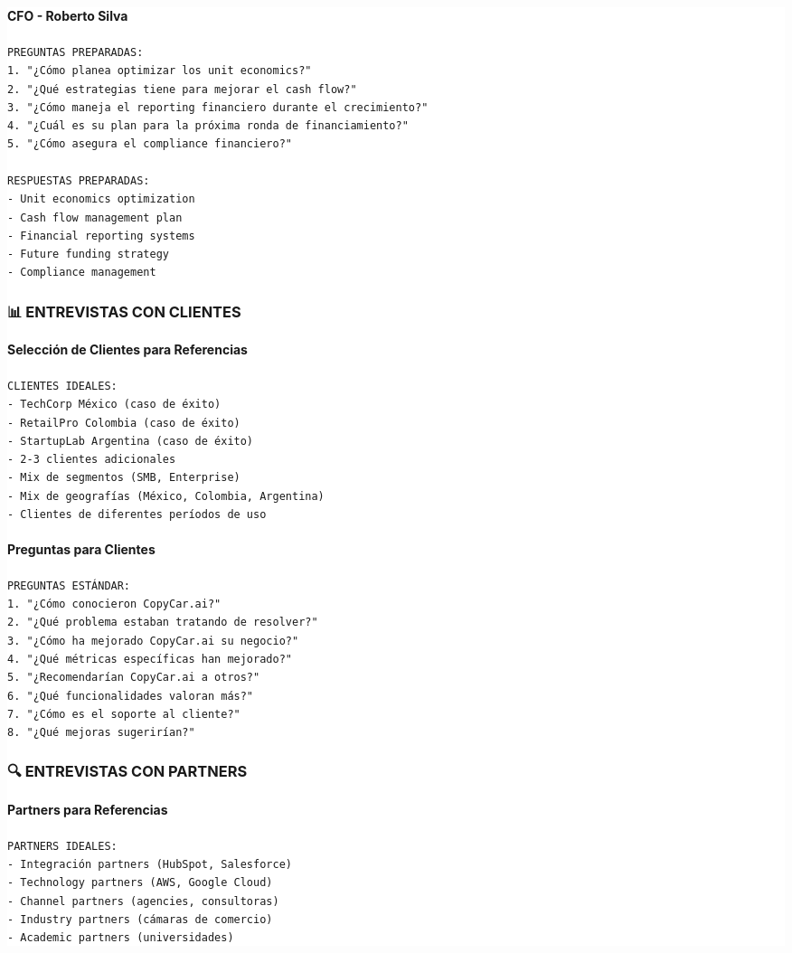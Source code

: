 #### **CFO - Roberto Silva**
```
PREGUNTAS PREPARADAS:
1. "¿Cómo planea optimizar los unit economics?"
2. "¿Qué estrategias tiene para mejorar el cash flow?"
3. "¿Cómo maneja el reporting financiero durante el crecimiento?"
4. "¿Cuál es su plan para la próxima ronda de financiamiento?"
5. "¿Cómo asegura el compliance financiero?"

RESPUESTAS PREPARADAS:
- Unit economics optimization
- Cash flow management plan
- Financial reporting systems
- Future funding strategy
- Compliance management
```

### **📊 ENTREVISTAS CON CLIENTES**

#### **Selección de Clientes para Referencias**
```
CLIENTES IDEALES:
- TechCorp México (caso de éxito)
- RetailPro Colombia (caso de éxito)
- StartupLab Argentina (caso de éxito)
- 2-3 clientes adicionales
- Mix de segmentos (SMB, Enterprise)
- Mix de geografías (México, Colombia, Argentina)
- Clientes de diferentes períodos de uso
```

#### **Preguntas para Clientes**
```
PREGUNTAS ESTÁNDAR:
1. "¿Cómo conocieron CopyCar.ai?"
2. "¿Qué problema estaban tratando de resolver?"
3. "¿Cómo ha mejorado CopyCar.ai su negocio?"
4. "¿Qué métricas específicas han mejorado?"
5. "¿Recomendarían CopyCar.ai a otros?"
6. "¿Qué funcionalidades valoran más?"
7. "¿Cómo es el soporte al cliente?"
8. "¿Qué mejoras sugerirían?"
```

### **🔍 ENTREVISTAS CON PARTNERS**

#### **Partners para Referencias**
```
PARTNERS IDEALES:
- Integración partners (HubSpot, Salesforce)
- Technology partners (AWS, Google Cloud)
- Channel partners (agencies, consultoras)
- Industry partners (cámaras de comercio)
- Academic partners (universidades)
```
